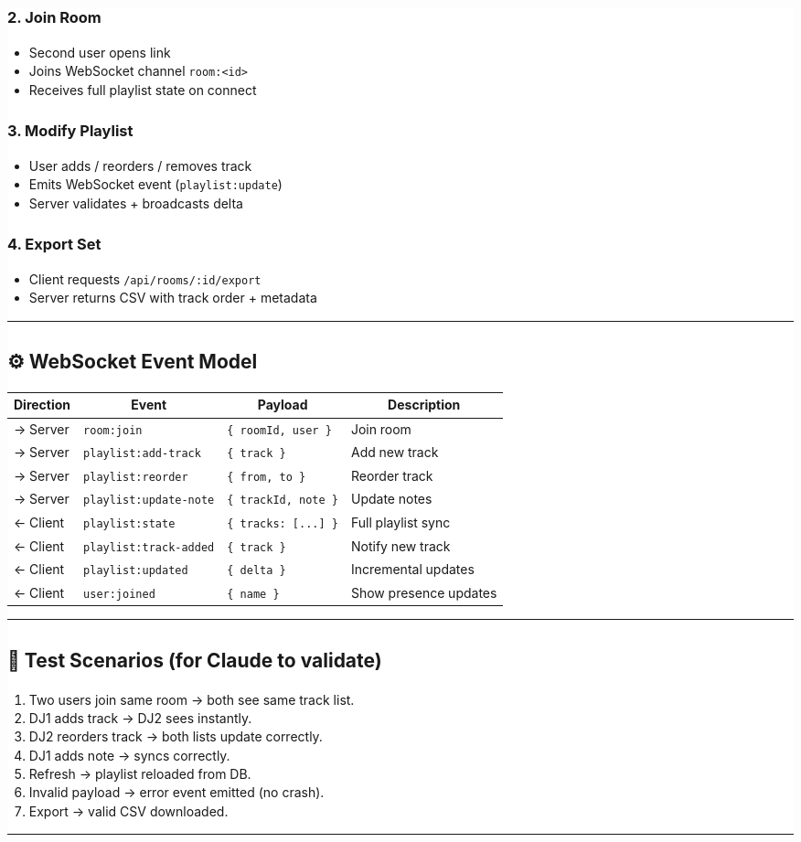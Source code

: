### 2. Join Room

- Second user opens link
- Joins WebSocket channel `room:<id>`
- Receives full playlist state on connect

### 3. Modify Playlist

- User adds / reorders / removes track
- Emits WebSocket event (`playlist:update`)
- Server validates + broadcasts delta

### 4. Export Set

- Client requests `/api/rooms/:id/export`
- Server returns CSV with track order + metadata

---

## ⚙️ WebSocket Event Model

| Direction | Event                  | Payload             | Description           |
| --------- | ---------------------- | ------------------- | --------------------- |
| → Server  | `room:join`            | `{ roomId, user }`  | Join room             |
| → Server  | `playlist:add-track`   | `{ track }`         | Add new track         |
| → Server  | `playlist:reorder`     | `{ from, to }`      | Reorder track         |
| → Server  | `playlist:update-note` | `{ trackId, note }` | Update notes          |
| ← Client  | `playlist:state`       | `{ tracks: [...] }` | Full playlist sync    |
| ← Client  | `playlist:track-added` | `{ track }`         | Notify new track      |
| ← Client  | `playlist:updated`     | `{ delta }`         | Incremental updates   |
| ← Client  | `user:joined`          | `{ name }`          | Show presence updates |

---

## 🧪 Test Scenarios (for Claude to validate)

1. Two users join same room → both see same track list.
2. DJ1 adds track → DJ2 sees instantly.
3. DJ2 reorders track → both lists update correctly.
4. DJ1 adds note → syncs correctly.
5. Refresh → playlist reloaded from DB.
6. Invalid payload → error event emitted (no crash).
7. Export → valid CSV downloaded.

---

